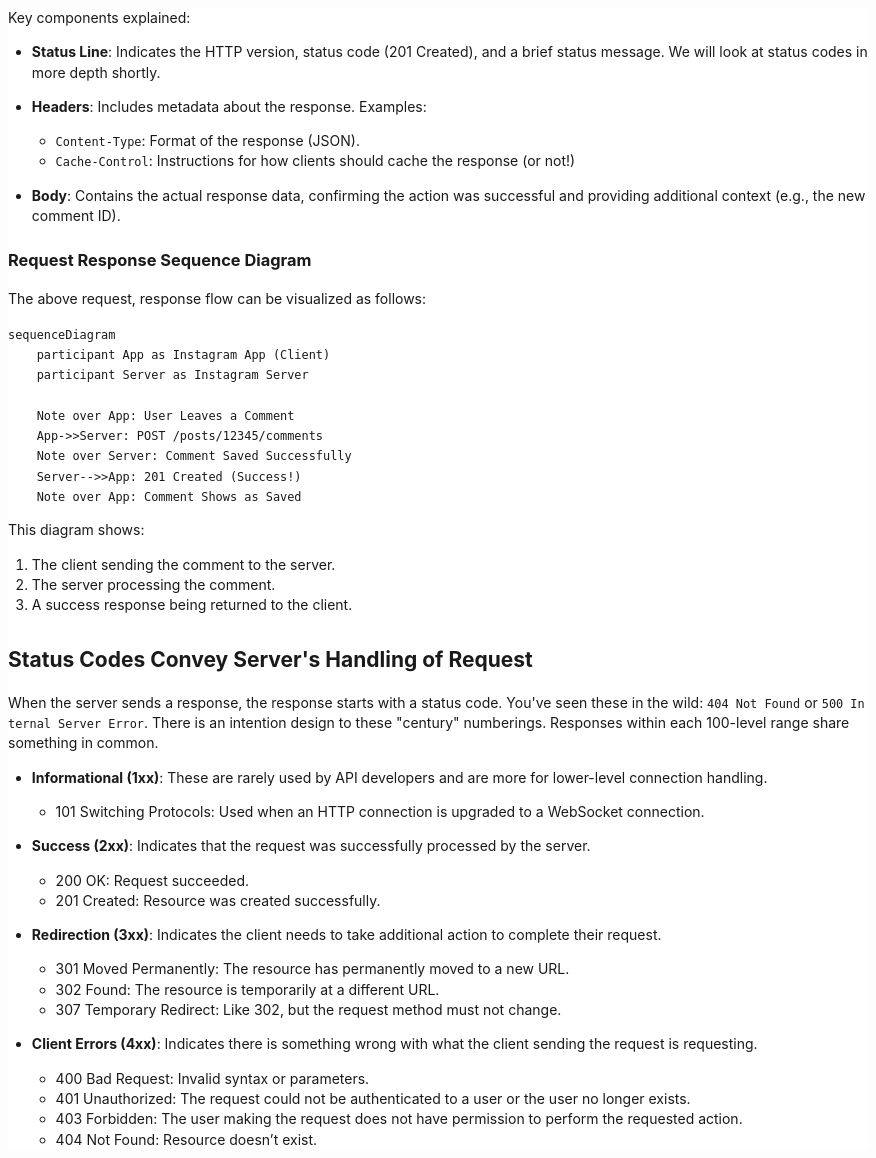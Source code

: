 Key components explained:

- **Status Line**: Indicates the HTTP version, status code (201 Created), and a brief status message. We will look at status codes in more depth shortly.

- **Headers**: Includes metadata about the response. Examples:
    - `Content-Type`: Format of the response (JSON).
    - `Cache-Control`: Instructions for how clients should cache the response (or not!)

- **Body**: Contains the actual response data, confirming the action was successful and providing additional context (e.g., the new comment ID).

### Request Response Sequence Diagram

The above request, response flow can be visualized as follows:

~~~mermaid
sequenceDiagram
    participant App as Instagram App (Client)
    participant Server as Instagram Server

    Note over App: User Leaves a Comment
    App->>Server: POST /posts/12345/comments
    Note over Server: Comment Saved Successfully
    Server-->>App: 201 Created (Success!)
    Note over App: Comment Shows as Saved 
~~~

This diagram shows:

1. The client sending the comment to the server.
1. The server processing the comment.
1. A success response being returned to the client.

## Status Codes Convey Server's Handling of Request

When the server sends a response, the response starts with a status code. You've seen these in the wild: `404 Not Found` or `500 Internal Server Error`. There is an intention design to these "century" numberings. Responses within each 100-level range share something in common.

- **Informational (1xx)**: These are rarely used by API developers and are more for lower-level connection handling.
    - 101 Switching Protocols: Used when an HTTP connection is upgraded to a WebSocket connection.

- **Success (2xx)**: Indicates that the request was successfully processed by the server.
    - 200 OK: Request succeeded.
    - 201 Created: Resource was created successfully.

- **Redirection (3xx)**: Indicates the client needs to take additional action to complete their request.
    - 301 Moved Permanently: The resource has permanently moved to a new URL.
    - 302 Found: The resource is temporarily at a different URL.
    - 307 Temporary Redirect: Like 302, but the request method must not change.

- **Client Errors (4xx)**: Indicates there is something wrong with what the client sending the request is requesting.
    - 400 Bad Request: Invalid syntax or parameters.
    - 401 Unauthorized: The request could not be authenticated to a user or the user no longer exists.
    - 403 Forbidden: The user making the request does not have permission to perform the requested action.
    - 404 Not Found: Resource doesn’t exist.
